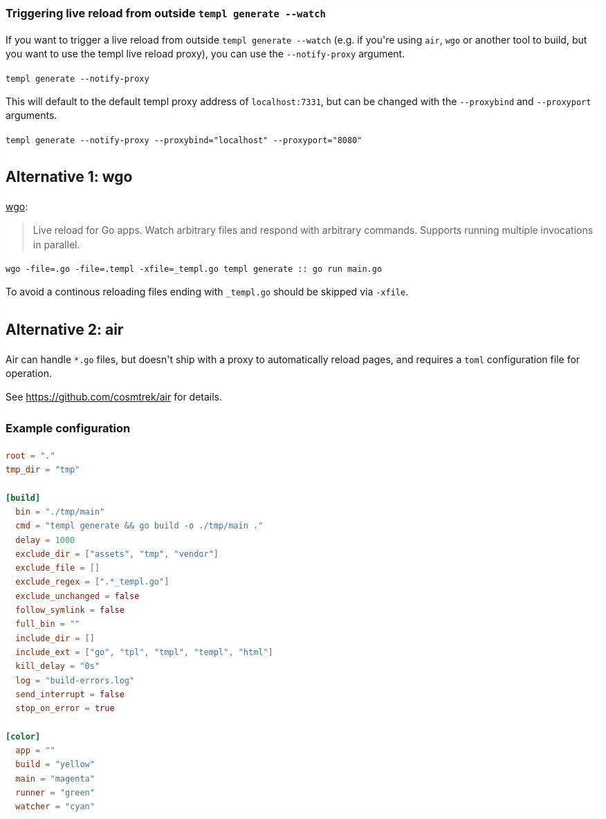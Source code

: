 ### Triggering live reload from outside `templ generate --watch`

If you want to trigger a live reload from outside `templ generate --watch` (e.g. if you're using `air`, `wgo` or another tool to build, but you want to use the templ live reload proxy), you can use the `--notify-proxy` argument.

```shell
templ generate --notify-proxy
```

This will default to the default templ proxy address of `localhost:7331`, but can be changed with the `--proxybind` and `--proxyport` arguments.

```shell
templ generate --notify-proxy --proxybind="localhost" --proxyport="8080"
```

## Alternative 1: wgo

[wgo](https://github.com/bokwoon95/wgo):

> Live reload for Go apps. Watch arbitrary files and respond with arbitrary commands. Supports running multiple invocations in parallel.

```
wgo -file=.go -file=.templ -xfile=_templ.go templ generate :: go run main.go
```

To avoid a continous reloading files ending with `_templ.go` should be skipped via `-xfile`.

## Alternative 2: air

Air can handle `*.go` files, but doesn't ship with a proxy to automatically reload pages, and requires a `toml` configuration file for operation.

See https://github.com/cosmtrek/air for details.

### Example configuration

```toml title=".air.toml"
root = "."
tmp_dir = "tmp"

[build]
  bin = "./tmp/main"
  cmd = "templ generate && go build -o ./tmp/main ."
  delay = 1000
  exclude_dir = ["assets", "tmp", "vendor"]
  exclude_file = []
  exclude_regex = [".*_templ.go"]
  exclude_unchanged = false
  follow_symlink = false
  full_bin = ""
  include_dir = []
  include_ext = ["go", "tpl", "tmpl", "templ", "html"]
  kill_delay = "0s"
  log = "build-errors.log"
  send_interrupt = false
  stop_on_error = true

[color]
  app = ""
  build = "yellow"
  main = "magenta"
  runner = "green"
  watcher = "cyan"

```

[^1]: You can control the data that is sent to the server by prefixing local signals with `_`. This will prevent them from being sent to the server on every request.